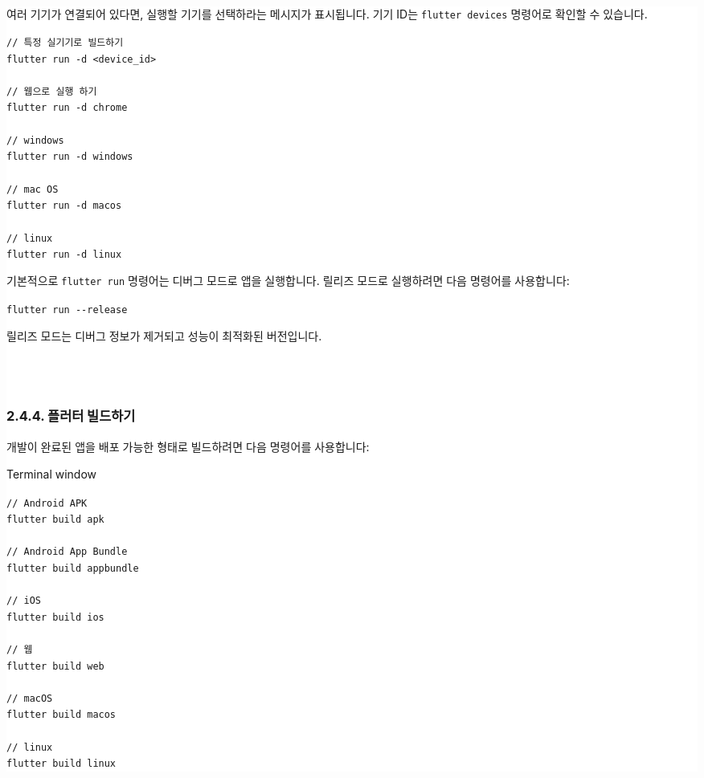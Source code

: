 여러 기기가 연결되어 있다면, 실행할 기기를 선택하라는 메시지가 표시됩니다.
기기 ID는 `flutter devices` 명령어로 확인할 수 있습니다.

```
// 특정 실기기로 빌드하기
flutter run -d <device_id>

// 웹으로 실행 하기
flutter run -d chrome

// windows
flutter run -d windows

// mac OS
flutter run -d macos

// linux
flutter run -d linux

```


기본적으로 `flutter run` 명령어는 디버그 모드로 앱을 실행합니다. 릴리즈 모드로 실행하려면 다음 명령어를 사용합니다:

```
flutter run --release
```

릴리즈 모드는 디버그 정보가 제거되고 성능이 최적화된 버전입니다.

<br><br>

### 2.4.4. 플러터 빌드하기

개발이 완료된 앱을 배포 가능한 형태로 빌드하려면 다음 명령어를 사용합니다:

Terminal window

```
// Android APK
flutter build apk

// Android App Bundle
flutter build appbundle

// iOS
flutter build ios

// 웹
flutter build web

// macOS
flutter build macos

// linux
flutter build linux
```
